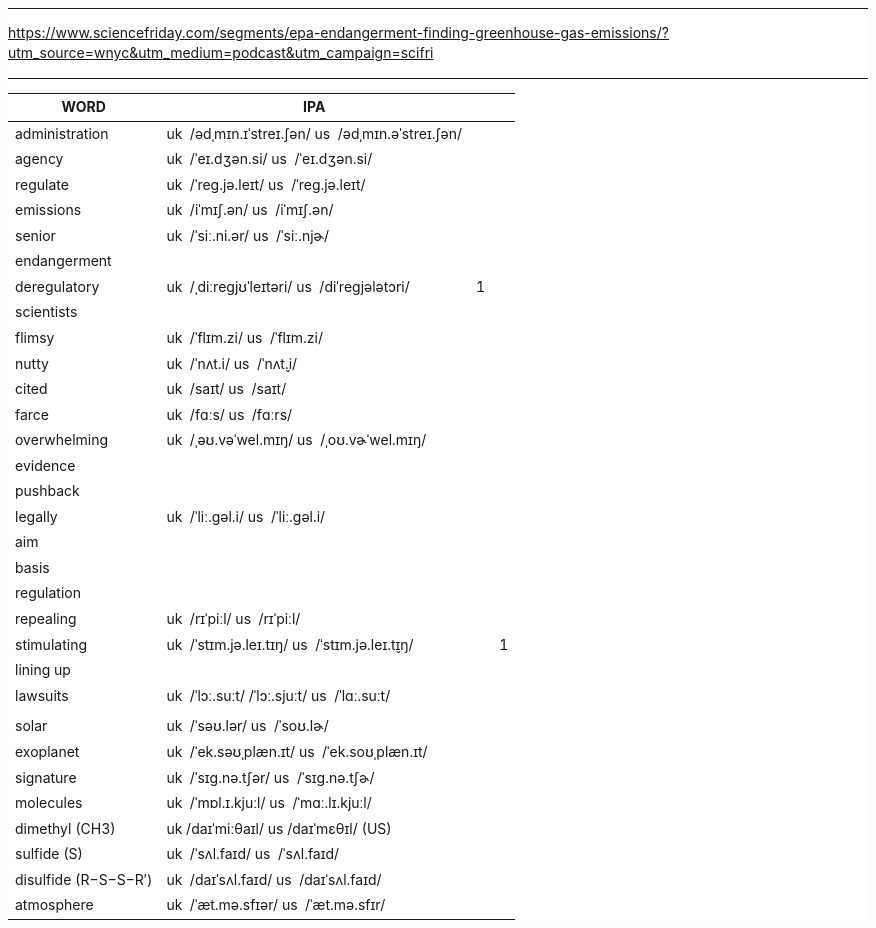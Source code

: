 
---

https://www.sciencefriday.com/segments/epa-endangerment-finding-greenhouse-gas-emissions/?utm_source=wnyc&utm_medium=podcast&utm_campaign=scifri

---

| WORD                 | IPA                                                          |     |     |
| -------------------- | ------------------------------------------------------------ | --- | --- |
| administration       | uk  /ədˌmɪn.ɪˈstreɪ.ʃən/ us  /ədˌmɪn.əˈstreɪ.ʃən/            |     |     |
| agency               | uk  /ˈeɪ.dʒən.si/ us  /ˈeɪ.dʒən.si/                          |     |     |
| regulate             | uk  /ˈreɡ.jə.leɪt/ us  /ˈreɡ.jə.leɪt/                        |     |     |
| emissions            | uk  /iˈmɪʃ.ən/ us  /iˈmɪʃ.ən/                                |     |     |
| senior               | uk  /ˈsiː.ni.ər/ us  /ˈsiː.njɚ/                              |     |     |
| endangerment         |                                                              |     |     |
| deregulatory         | uk  /ˌdiːreɡjʊˈleɪtəri/ us  /diˈreɡjələtɔri/                 | 1   |     |
| scientists           |                                                              |     |     |
| flimsy               | uk  /ˈflɪm.zi/ us  /ˈflɪm.zi/                                |     |     |
| nutty                | uk  /ˈnʌt.i/ us  /ˈnʌt̬.i/                                   |     |     |
| cited                | uk  /saɪt/ us  /saɪt/                                        |     |     |
| farce                | uk  /fɑːs/ us  /fɑːrs/                                       |     |     |
| overwhelming         | uk  /ˌəʊ.vəˈwel.mɪŋ/ us  /ˌoʊ.vɚˈwel.mɪŋ/                    |     |     |
| evidence             |                                                              |     |     |
| pushback             |                                                              |     |     |
| legally              | uk  /ˈliː.ɡəl.i/ us  /ˈliː.ɡəl.i/                            |     |     |
| aim                  |                                                              |     |     |
| basis                |                                                              |     |     |
| regulation           |                                                              |     |     |
| repealing            | uk  /rɪˈpiːl/ us  /rɪˈpiːl/                                  |     |     |
| stimulating          | uk  /ˈstɪm.jə.leɪ.tɪŋ/ us  /ˈstɪm.jə.leɪ.t̬ɪŋ/               |     | 1   |
| lining up            |                                                              |     |     |
| lawsuits             | uk  /ˈlɔː.suːt/ /ˈlɔː.sjuːt/ us  /ˈlɑː.suːt/                 |     |     |
|                      |                                                              |     |     |
| solar                | uk  /ˈsəʊ.lər/ us  /ˈsoʊ.lɚ/                                 |     |     |
| exoplanet            | uk  /ˈek.səʊˌplæn.ɪt/ us  /ˈek.soʊˌplæn.ɪt/                  |     |     |
| signature            | uk  /ˈsɪɡ.nə.tʃər/ us  /ˈsɪɡ.nə.tʃɚ/                         |     |     |
| molecules            | uk  /ˈmɒl.ɪ.kjuːl/ us  /ˈmɑː.lɪ.kjuːl/                       |     |     |
| dimethyl (CH3)       | uk  /daɪˈmiːθaɪl/ us  /daɪˈmɛθɪl/ (US)                       |     |     |
| sulfide (S)          | uk  /ˈsʌl.faɪd/ us  /ˈsʌl.faɪd/                              |     |     |
| disulfide (R−S−S−R′) | uk  /daɪˈsʌl.faɪd/ us  /daɪˈsʌl.faɪd/                        |     |     |
| atmosphere           | uk  /ˈæt.mə.sfɪər/ us  /ˈæt.mə.sfɪr/                         |     |     |